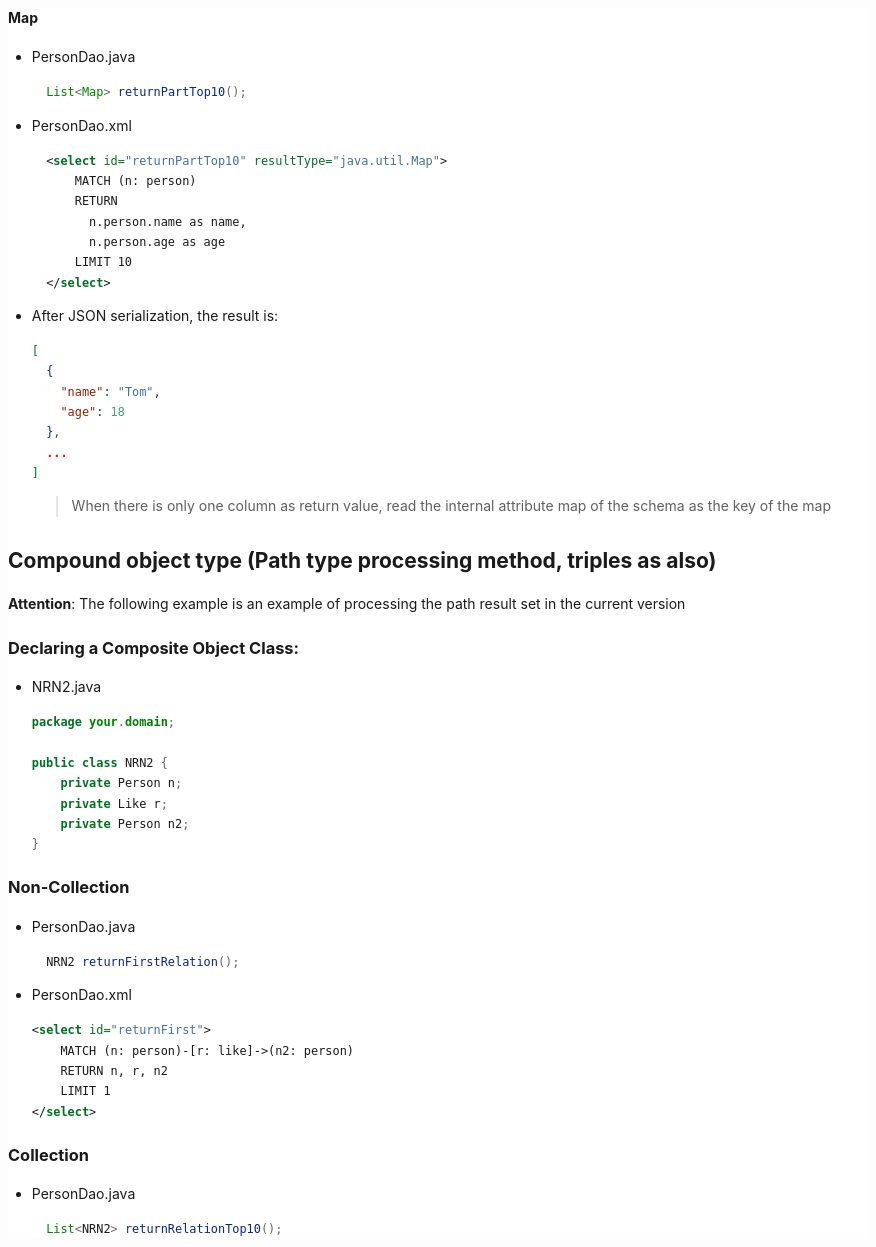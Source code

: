 
#### Map
- PersonDao.java
  ```java
    List<Map> returnPartTop10();
  ```
- PersonDao.xml
  ```xml
    <select id="returnPartTop10" resultType="java.util.Map">
        MATCH (n: person)
        RETURN 
          n.person.name as name,
          n.person.age as age
        LIMIT 10
    </select>
  ```
- After JSON serialization, the result is:
  ```json
  [
    {
      "name": "Tom",
      "age": 18
    },
    ...
  ]
  ```
  > When there is only one column as return value, read the internal attribute map of the schema as the key of the map

## Compound object type (Path type processing method, triples as also)

**Attention**: The following example is an example of processing the path result set in the current version

### Declaring a Composite Object Class:
  - NRN2.java
    ```java
    package your.domain;

    public class NRN2 {
        private Person n;
        private Like r;
        private Person n2;
    }
    ```
### Non-Collection
  - PersonDao.java
    ```java
      NRN2 returnFirstRelation();
    ```
  - PersonDao.xml
    ```xml
    <select id="returnFirst">
        MATCH (n: person)-[r: like]->(n2: person)
        RETURN n, r, n2
        LIMIT 1
    </select>
    ```
### Collection
  - PersonDao.java
    ```java
      List<NRN2> returnRelationTop10();